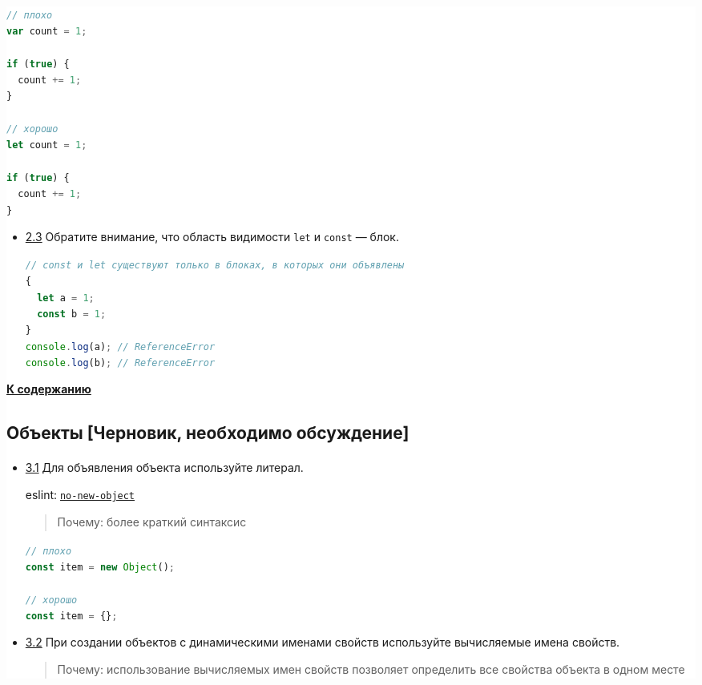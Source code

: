   ```javascript
  // плохо
  var count = 1;

  if (true) {
    count += 1;
  }

  // хорошо
  let count = 1;

  if (true) {
    count += 1;
  }
  ```

<a name="references--block-scope"></a><a name="2.3"></a>
- [2.3](#references--block-scope) Обратите внимание, что область видимости `let` и `const` &mdash; блок.

  ```javascript
  // const и let существуют только в блоках, в которых они объявлены
  {
    let a = 1;
    const b = 1;
  }
  console.log(a); // ReferenceError
  console.log(b); // ReferenceError
  ```

**[К содержанию](#table-of-contents)**

## Объекты <a name="objects"></a> [Черновик, необходимо обсуждение]

<a name="objects--no-new"></a><a name="3.1"></a>
- [3.1](#objects--no-new) Для объявления объекта используйте литерал.

  eslint: [`no-new-object`](https://eslint.org/docs/rules/no-new-object)

  >Почему: более краткий синтаксис

  ```javascript
  // плохо
  const item = new Object();

  // хорошо
  const item = {};
  ```

<a name="objects--es6-computed-properties"></a><a name="3.2"></a>
- [3.2](#objects--es6-computed-properties) При создании объектов с динамическими именами свойств используйте вычисляемые имена свойств.

  >Почему: использование вычисляемых имен свойств позволяет определить все свойства объекта в одном месте
